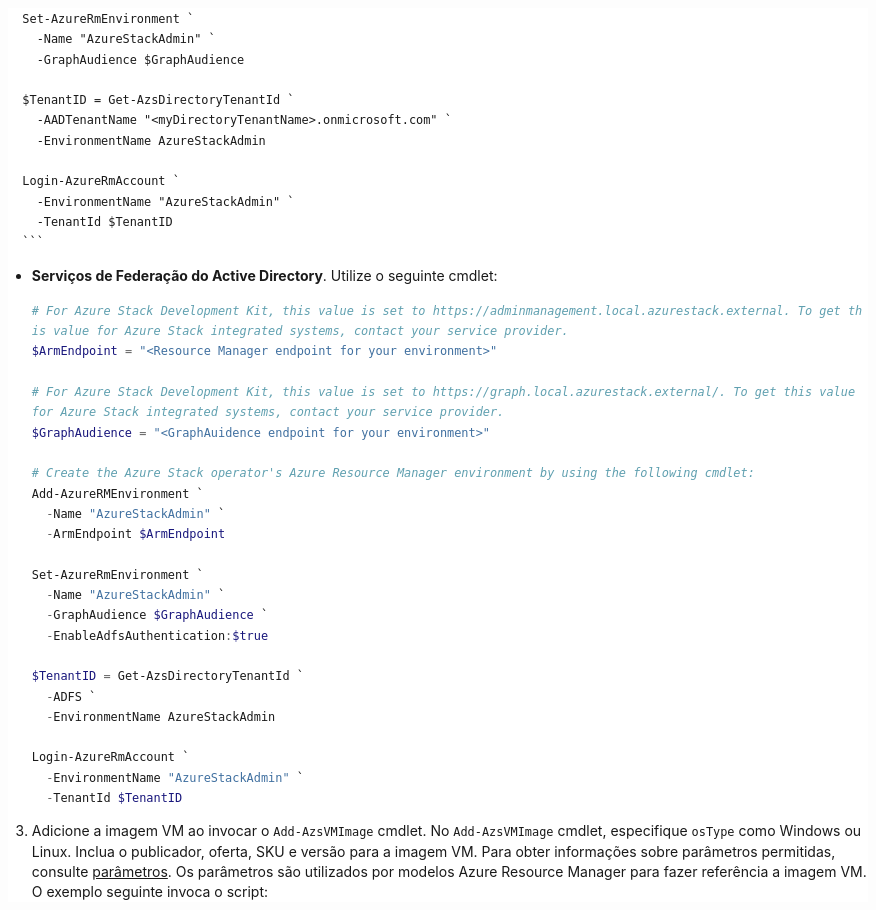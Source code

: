       Set-AzureRmEnvironment `
        -Name "AzureStackAdmin" `
        -GraphAudience $GraphAudience

      $TenantID = Get-AzsDirectoryTenantId `
        -AADTenantName "<myDirectoryTenantName>.onmicrosoft.com" `
        -EnvironmentName AzureStackAdmin

      Login-AzureRmAccount `
        -EnvironmentName "AzureStackAdmin" `
        -TenantId $TenantID
      ```

   * **Serviços de Federação do Active Directory**. Utilize o seguinte cmdlet:

        ```PowerShell
        # For Azure Stack Development Kit, this value is set to https://adminmanagement.local.azurestack.external. To get this value for Azure Stack integrated systems, contact your service provider.
        $ArmEndpoint = "<Resource Manager endpoint for your environment>"

        # For Azure Stack Development Kit, this value is set to https://graph.local.azurestack.external/. To get this value for Azure Stack integrated systems, contact your service provider.
        $GraphAudience = "<GraphAuidence endpoint for your environment>"

        # Create the Azure Stack operator's Azure Resource Manager environment by using the following cmdlet:
        Add-AzureRMEnvironment `
          -Name "AzureStackAdmin" `
          -ArmEndpoint $ArmEndpoint

        Set-AzureRmEnvironment `
          -Name "AzureStackAdmin" `
          -GraphAudience $GraphAudience `
          -EnableAdfsAuthentication:$true

        $TenantID = Get-AzsDirectoryTenantId `
          -ADFS `
          -EnvironmentName AzureStackAdmin

        Login-AzureRmAccount `
          -EnvironmentName "AzureStackAdmin" `
          -TenantId $TenantID
        ```

3. Adicione a imagem VM ao invocar o `Add-AzsVMImage` cmdlet. No `Add-AzsVMImage` cmdlet, especifique `osType` como Windows ou Linux. Inclua o publicador, oferta, SKU e versão para a imagem VM. Para obter informações sobre parâmetros permitidas, consulte [parâmetros](#parameters). Os parâmetros são utilizados por modelos Azure Resource Manager para fazer referência a imagem VM. O exemplo seguinte invoca o script:
